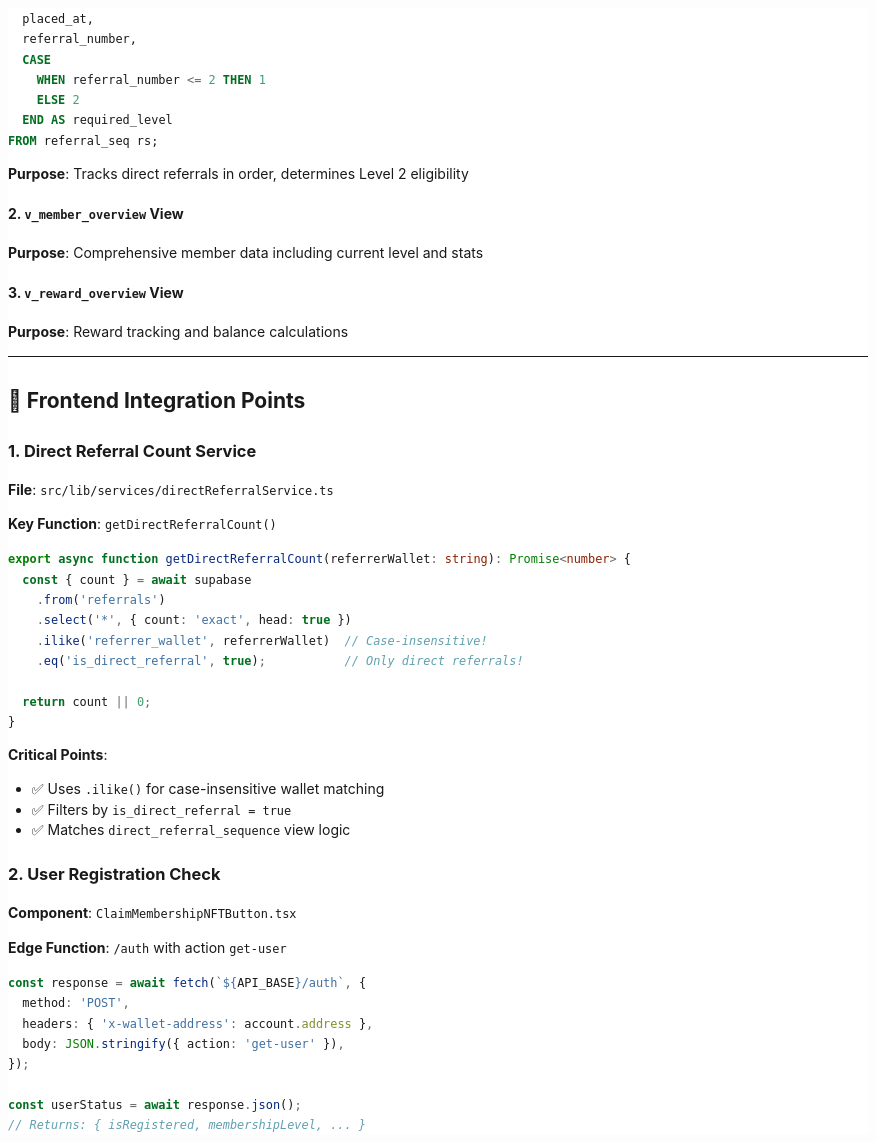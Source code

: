 ```sql
  placed_at,
  referral_number,
  CASE
    WHEN referral_number <= 2 THEN 1
    ELSE 2
  END AS required_level
FROM referral_seq rs;
```

**Purpose**: Tracks direct referrals in order, determines Level 2 eligibility

#### 2. `v_member_overview` View
**Purpose**: Comprehensive member data including current level and stats

#### 3. `v_reward_overview` View
**Purpose**: Reward tracking and balance calculations

---

## 🔧 Frontend Integration Points

### 1. Direct Referral Count Service
**File**: `src/lib/services/directReferralService.ts`

**Key Function**: `getDirectReferralCount()`
```typescript
export async function getDirectReferralCount(referrerWallet: string): Promise<number> {
  const { count } = await supabase
    .from('referrals')
    .select('*', { count: 'exact', head: true })
    .ilike('referrer_wallet', referrerWallet)  // Case-insensitive!
    .eq('is_direct_referral', true);           // Only direct referrals!

  return count || 0;
}
```

**Critical Points**:
- ✅ Uses `.ilike()` for case-insensitive wallet matching
- ✅ Filters by `is_direct_referral = true`
- ✅ Matches `direct_referral_sequence` view logic

### 2. User Registration Check
**Component**: `ClaimMembershipNFTButton.tsx`

**Edge Function**: `/auth` with action `get-user`
```typescript
const response = await fetch(`${API_BASE}/auth`, {
  method: 'POST',
  headers: { 'x-wallet-address': account.address },
  body: JSON.stringify({ action: 'get-user' }),
});

const userStatus = await response.json();
// Returns: { isRegistered, membershipLevel, ... }
```

